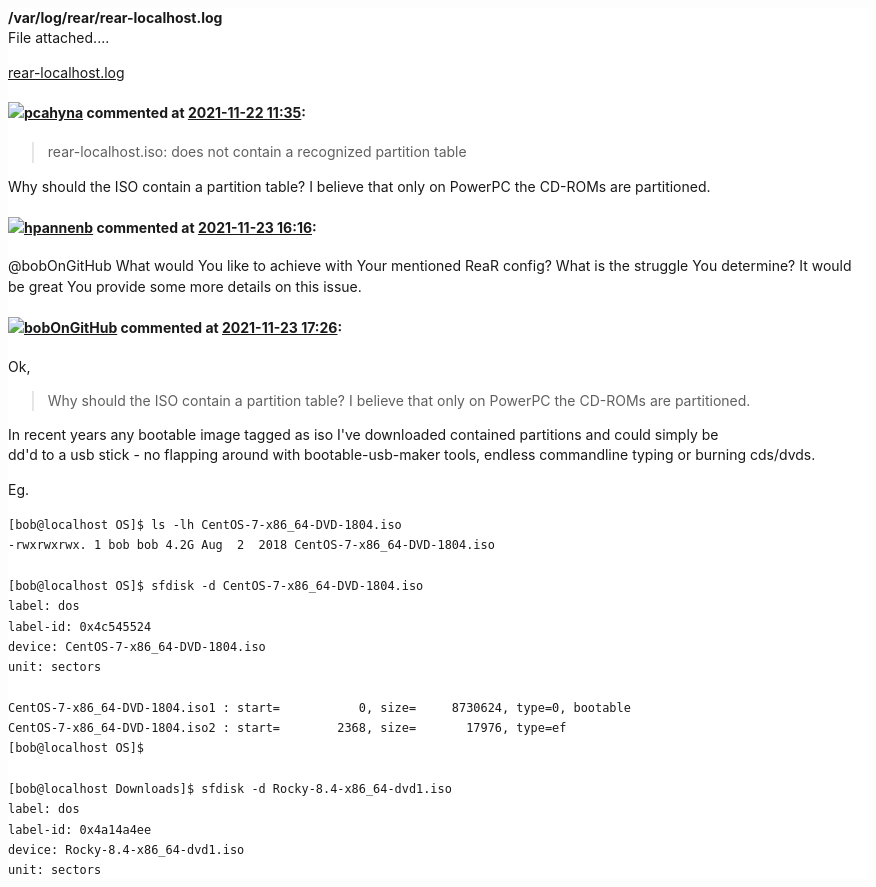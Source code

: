 **/var/log/rear/rear-localhost.log**  
File attached....

[rear-localhost.log](https://github.com/rear/rear/files/7577362/rear-localhost.log)

#### <img src="https://avatars.githubusercontent.com/u/26300485?u=9105d243bc9f7ade463a3e52e8dd13fa67837158&v=4" width="50">[pcahyna](https://github.com/pcahyna) commented at [2021-11-22 11:35](https://github.com/rear/rear/issues/2719#issuecomment-975431135):

> rear-localhost.iso: does not contain a recognized partition table

Why should the ISO contain a partition table? I believe that only on
PowerPC the CD-ROMs are partitioned.

#### <img src="https://avatars.githubusercontent.com/u/13567759?u=b037e492e58a5f63f35277b3606d500cd622c8ed&v=4" width="50">[hpannenb](https://github.com/hpannenb) commented at [2021-11-23 16:16](https://github.com/rear/rear/issues/2719#issuecomment-976788670):

@bobOnGitHub What would You like to achieve with Your mentioned ReaR
config? What is the struggle You determine? It would be great You
provide some more details on this issue.

#### <img src="https://avatars.githubusercontent.com/u/8982374?v=4" width="50">[bobOnGitHub](https://github.com/bobOnGitHub) commented at [2021-11-23 17:26](https://github.com/rear/rear/issues/2719#issuecomment-976887160):

Ok,

> Why should the ISO contain a partition table? I believe that only on
> PowerPC the CD-ROMs are partitioned.

In recent years any bootable image tagged as iso I've downloaded
contained partitions and could simply be  
dd'd to a usb stick - no flapping around with bootable-usb-maker tools,
endless commandline typing or burning cds/dvds.

Eg.

    [bob@localhost OS]$ ls -lh CentOS-7-x86_64-DVD-1804.iso
    -rwxrwxrwx. 1 bob bob 4.2G Aug  2  2018 CentOS-7-x86_64-DVD-1804.iso

    [bob@localhost OS]$ sfdisk -d CentOS-7-x86_64-DVD-1804.iso
    label: dos
    label-id: 0x4c545524
    device: CentOS-7-x86_64-DVD-1804.iso
    unit: sectors

    CentOS-7-x86_64-DVD-1804.iso1 : start=           0, size=     8730624, type=0, bootable
    CentOS-7-x86_64-DVD-1804.iso2 : start=        2368, size=       17976, type=ef
    [bob@localhost OS]$ 

    [bob@localhost Downloads]$ sfdisk -d Rocky-8.4-x86_64-dvd1.iso
    label: dos
    label-id: 0x4a14a4ee
    device: Rocky-8.4-x86_64-dvd1.iso
    unit: sectors

